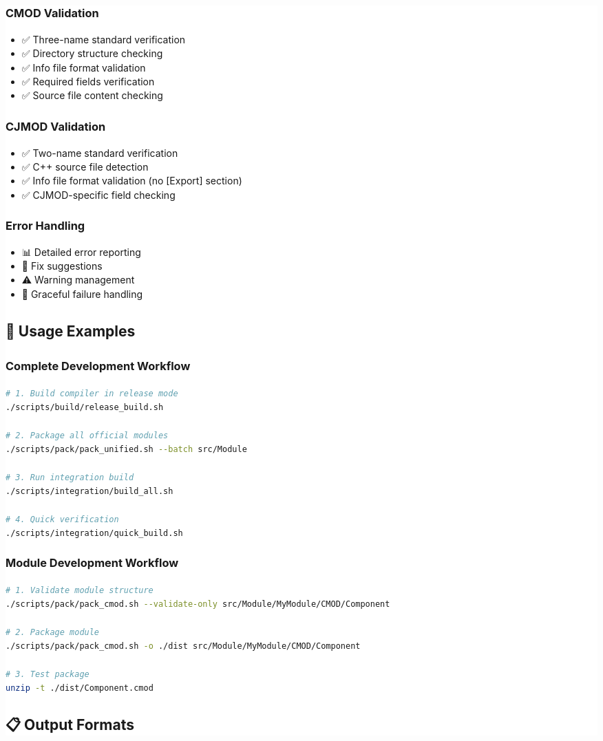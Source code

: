 ### CMOD Validation
- ✅ Three-name standard verification
- ✅ Directory structure checking
- ✅ Info file format validation
- ✅ Required fields verification
- ✅ Source file content checking

### CJMOD Validation
- ✅ Two-name standard verification
- ✅ C++ source file detection
- ✅ Info file format validation (no [Export] section)
- ✅ CJMOD-specific field checking

### Error Handling
- 📊 Detailed error reporting
- 🔧 Fix suggestions
- ⚠️ Warning management
- 🚀 Graceful failure handling

## 🎯 Usage Examples

### Complete Development Workflow
```bash
# 1. Build compiler in release mode
./scripts/build/release_build.sh

# 2. Package all official modules
./scripts/pack/pack_unified.sh --batch src/Module

# 3. Run integration build
./scripts/integration/build_all.sh

# 4. Quick verification
./scripts/integration/quick_build.sh
```

### Module Development Workflow
```bash
# 1. Validate module structure
./scripts/pack/pack_cmod.sh --validate-only src/Module/MyModule/CMOD/Component

# 2. Package module
./scripts/pack/pack_cmod.sh -o ./dist src/Module/MyModule/CMOD/Component

# 3. Test package
unzip -t ./dist/Component.cmod
```

## 📋 Output Formats

